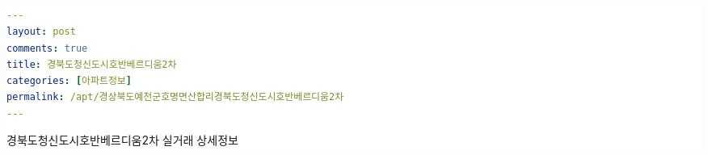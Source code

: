 ```yaml
---
layout: post
comments: true
title: 경북도청신도시호반베르디움2차
categories: [아파트정보]
permalink: /apt/경상북도예천군호명면산합리경북도청신도시호반베르디움2차
---
```


경북도청신도시호반베르디움2차 실거래 상세정보

<script type="text/javascript">
  google.charts.load('current', {'packages':['line', 'corechart']});
  google.charts.setOnLoadCallback(drawChart);

  function drawChart() {
    var data = new google.visualization.DataTable();
    data.addColumn('date', '거래일');
    data.addColumn('number', "매매");
    data.addColumn('number', "전세");
    data.addColumn('number', "전매");

